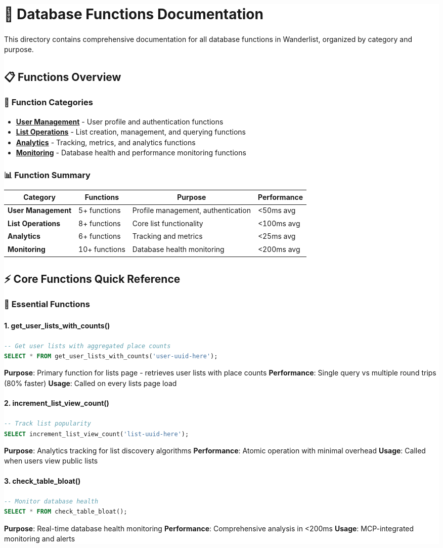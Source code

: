 # 🔧 Database Functions Documentation

This directory contains comprehensive documentation for all database functions in Wanderlist, organized by category and purpose.

## 📋 Functions Overview

### 🎯 **Function Categories**
- **[User Management](./user-management.md)** - User profile and authentication functions
- **[List Operations](./list-operations.md)** - List creation, management, and querying functions
- **[Analytics](./analytics.md)** - Tracking, metrics, and analytics functions
- **[Monitoring](./monitoring.md)** - Database health and performance monitoring functions

### 📊 **Function Summary**
| Category | Functions | Purpose | Performance |
|----------|-----------|---------|-------------|
| **User Management** | 5+ functions | Profile management, authentication | <50ms avg |
| **List Operations** | 8+ functions | Core list functionality | <100ms avg |
| **Analytics** | 6+ functions | Tracking and metrics | <25ms avg |
| **Monitoring** | 10+ functions | Database health monitoring | <200ms avg |

## ⚡ Core Functions Quick Reference

### 🔧 **Essential Functions**

#### **1. get_user_lists_with_counts()**
```sql
-- Get user lists with aggregated place counts
SELECT * FROM get_user_lists_with_counts('user-uuid-here');
```
**Purpose**: Primary function for lists page - retrieves user lists with place counts
**Performance**: Single query vs multiple round trips (80% faster)
**Usage**: Called on every lists page load

#### **2. increment_list_view_count()**
```sql
-- Track list popularity
SELECT increment_list_view_count('list-uuid-here');
```
**Purpose**: Analytics tracking for list discovery algorithms
**Performance**: Atomic operation with minimal overhead
**Usage**: Called when users view public lists

#### **3. check_table_bloat()**
```sql
-- Monitor database health
SELECT * FROM check_table_bloat();
```
**Purpose**: Real-time database health monitoring
**Performance**: Comprehensive analysis in <200ms
**Usage**: MCP-integrated monitoring and alerts
